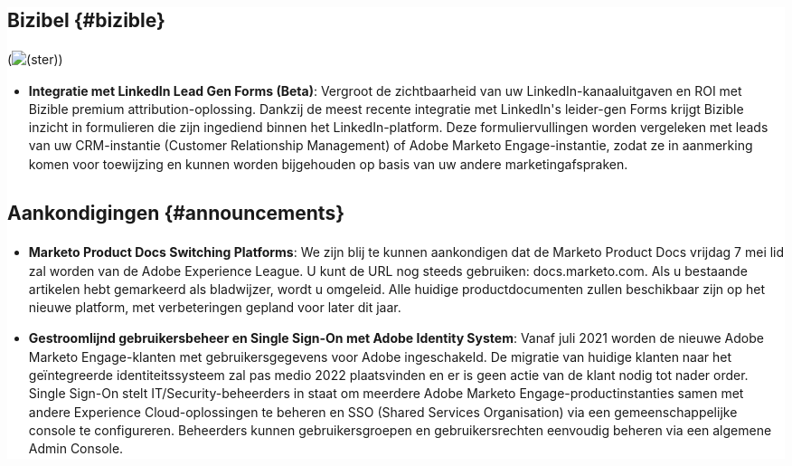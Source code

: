 ## Bizibel {#bizible}

(![(ster)](assets/star-yellow.svg))

* **Integratie met LinkedIn Lead Gen Forms (Beta)**: Vergroot de zichtbaarheid van uw LinkedIn-kanaaluitgaven en ROI met Bizible premium attribution-oplossing. Dankzij de meest recente integratie met LinkedIn&#39;s leider-gen Forms krijgt Bizible inzicht in formulieren die zijn ingediend binnen het LinkedIn-platform. Deze formuliervullingen worden vergeleken met leads van uw CRM-instantie (Customer Relationship Management) of Adobe Marketo Engage-instantie, zodat ze in aanmerking komen voor toewijzing en kunnen worden bijgehouden op basis van uw andere marketingafspraken.

## Aankondigingen {#announcements}

* **Marketo Product Docs Switching Platforms**: We zijn blij te kunnen aankondigen dat de Marketo Product Docs vrijdag 7 mei lid zal worden van de Adobe Experience League. U kunt de URL nog steeds gebruiken: docs.marketo.com. Als u bestaande artikelen hebt gemarkeerd als bladwijzer, wordt u omgeleid. Alle huidige productdocumenten zullen beschikbaar zijn op het nieuwe platform, met verbeteringen gepland voor later dit jaar.

* **Gestroomlijnd gebruikersbeheer en Single Sign-On met Adobe Identity System**: Vanaf juli 2021 worden de nieuwe Adobe Marketo Engage-klanten met gebruikersgegevens voor Adobe ingeschakeld. De migratie van huidige klanten naar het geïntegreerde identiteitssysteem zal pas medio 2022 plaatsvinden en er is geen actie van de klant nodig tot nader order. Single Sign-On stelt IT/Security-beheerders in staat om meerdere Adobe Marketo Engage-productinstanties samen met andere Experience Cloud-oplossingen te beheren en SSO (Shared Services Organisation) via een gemeenschappelijke console te configureren. Beheerders kunnen gebruikersgroepen en gebruikersrechten eenvoudig beheren via een algemene Admin Console.
